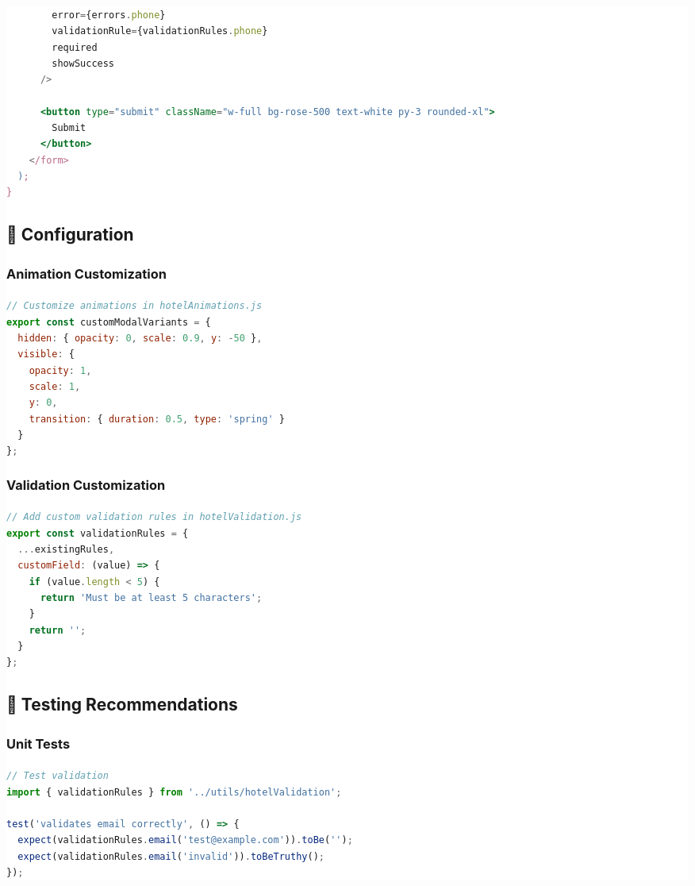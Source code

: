 ```jsx
        error={errors.phone}
        validationRule={validationRules.phone}
        required
        showSuccess
      />

      <button type="submit" className="w-full bg-rose-500 text-white py-3 rounded-xl">
        Submit
      </button>
    </form>
  );
}
```

## 🔧 Configuration

### Animation Customization
```javascript
// Customize animations in hotelAnimations.js
export const customModalVariants = {
  hidden: { opacity: 0, scale: 0.9, y: -50 },
  visible: { 
    opacity: 1, 
    scale: 1, 
    y: 0,
    transition: { duration: 0.5, type: 'spring' }
  }
};
```

### Validation Customization
```javascript
// Add custom validation rules in hotelValidation.js
export const validationRules = {
  ...existingRules,
  customField: (value) => {
    if (value.length < 5) {
      return 'Must be at least 5 characters';
    }
    return '';
  }
};
```

## 📝 Testing Recommendations

### Unit Tests
```javascript
// Test validation
import { validationRules } from '../utils/hotelValidation';

test('validates email correctly', () => {
  expect(validationRules.email('test@example.com')).toBe('');
  expect(validationRules.email('invalid')).toBeTruthy();
});
```
